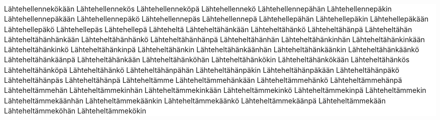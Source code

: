 Lähtehellennekökään
Lähtehellennekös
Lähtehellenneköpä
Lähtehellennekö
Lähtehellennepähän
Lähtehellennepäkin
Lähtehellennepäkään
Lähtehellennepäkö
Lähtehellennepäs
Lähtehellennepä
Lähtehellepähän
Lähtehellepäkin
Lähtehellepäkään
Lähtehellepäkö
Lähtehellepäs
Lähtehellepä
Lähteheltä
Lähteheltähänkään
Lähteheltähänkö
Lähteheltähänpä
Lähteheltähän
Lähteheltähänhänkään
Lähteheltähänhänkö
Lähteheltähänhänpä
Lähteheltähänhän
Lähteheltähänkinhän
Lähteheltähänkinkään
Lähteheltähänkinkö
Lähteheltähänkinpä
Lähteheltähänkin
Lähteheltähänkäänhän
Lähteheltähänkäänkin
Lähteheltähänkäänkö
Lähteheltähänkäänpä
Lähteheltähänkään
Lähteheltähänköhän
Lähteheltähänkökin
Lähteheltähänkökään
Lähteheltähänkös
Lähteheltähänköpä
Lähteheltähänkö
Lähteheltähänpähän
Lähteheltähänpäkin
Lähteheltähänpäkään
Lähteheltähänpäkö
Lähteheltähänpäs
Lähteheltähänpä
Lähteheltämme
Lähteheltämmehänkään
Lähteheltämmehänkö
Lähteheltämmehänpä
Lähteheltämmehän
Lähteheltämmekinhän
Lähteheltämmekinkään
Lähteheltämmekinkö
Lähteheltämmekinpä
Lähteheltämmekin
Lähteheltämmekäänhän
Lähteheltämmekäänkin
Lähteheltämmekäänkö
Lähteheltämmekäänpä
Lähteheltämmekään
Lähteheltämmeköhän
Lähteheltämmekökin